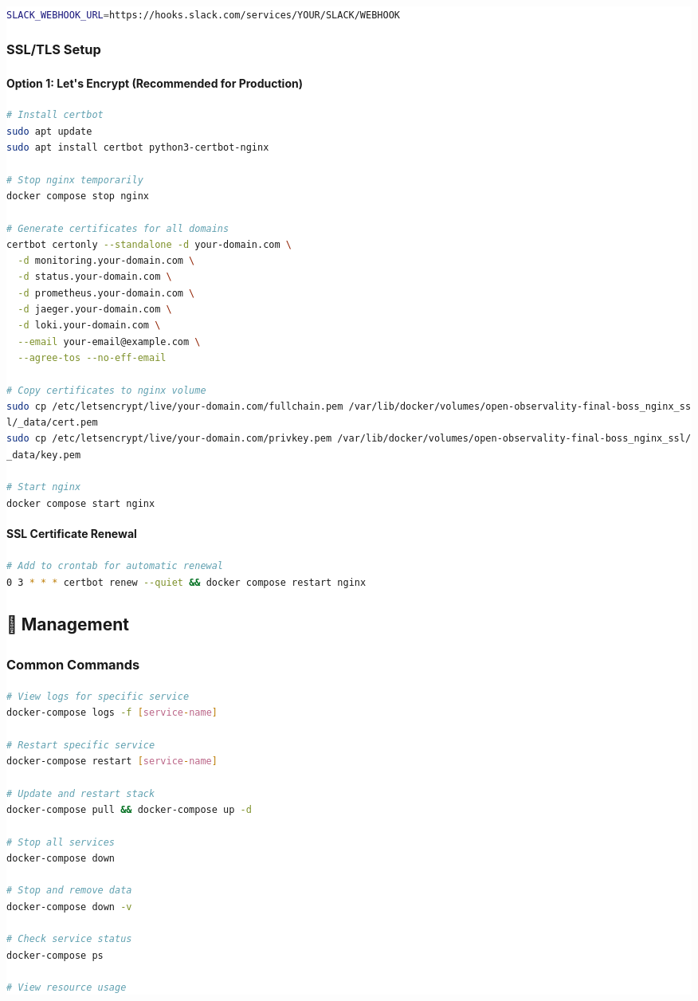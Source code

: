 ```bash
SLACK_WEBHOOK_URL=https://hooks.slack.com/services/YOUR/SLACK/WEBHOOK
```

### SSL/TLS Setup

#### Option 1: Let's Encrypt (Recommended for Production)
```bash
# Install certbot
sudo apt update
sudo apt install certbot python3-certbot-nginx

# Stop nginx temporarily
docker compose stop nginx

# Generate certificates for all domains
certbot certonly --standalone -d your-domain.com \
  -d monitoring.your-domain.com \
  -d status.your-domain.com \
  -d prometheus.your-domain.com \
  -d jaeger.your-domain.com \
  -d loki.your-domain.com \
  --email your-email@example.com \
  --agree-tos --no-eff-email

# Copy certificates to nginx volume
sudo cp /etc/letsencrypt/live/your-domain.com/fullchain.pem /var/lib/docker/volumes/open-observality-final-boss_nginx_ssl/_data/cert.pem
sudo cp /etc/letsencrypt/live/your-domain.com/privkey.pem /var/lib/docker/volumes/open-observality-final-boss_nginx_ssl/_data/key.pem

# Start nginx
docker compose start nginx
```

#### SSL Certificate Renewal
```bash
# Add to crontab for automatic renewal
0 3 * * * certbot renew --quiet && docker compose restart nginx
```

## 🔧 Management

### Common Commands
```bash
# View logs for specific service
docker-compose logs -f [service-name]

# Restart specific service
docker-compose restart [service-name]

# Update and restart stack
docker-compose pull && docker-compose up -d

# Stop all services
docker-compose down

# Stop and remove data
docker-compose down -v

# Check service status
docker-compose ps

# View resource usage
```